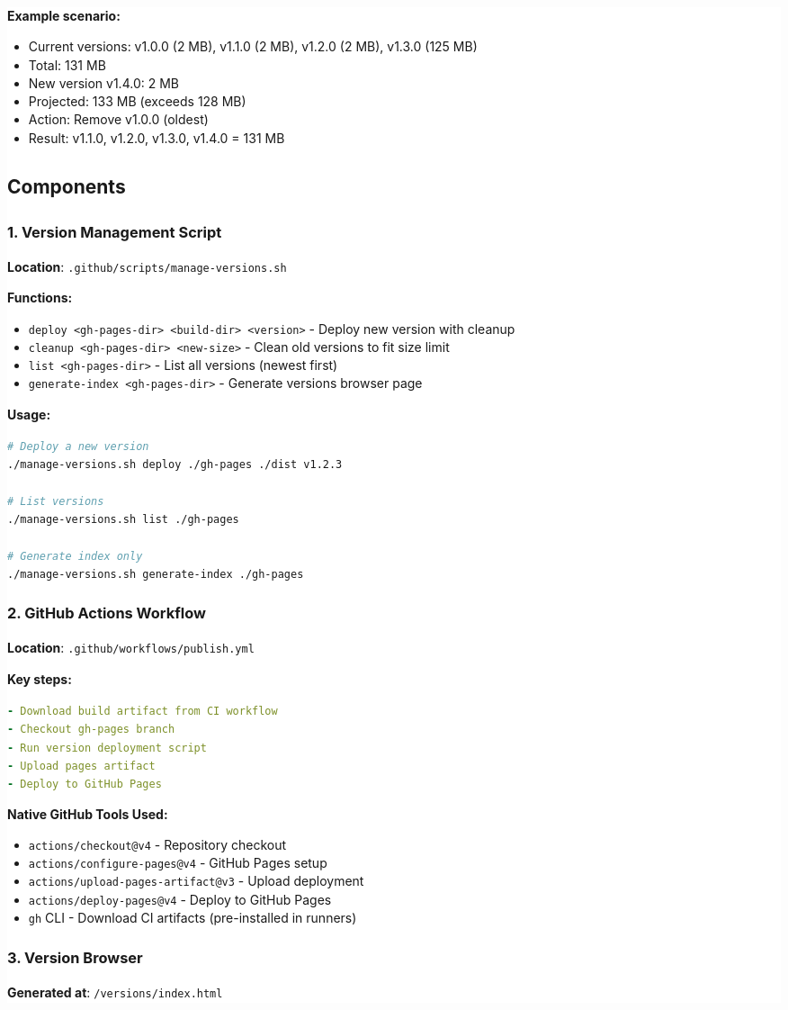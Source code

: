 **Example scenario:**
- Current versions: v1.0.0 (2 MB), v1.1.0 (2 MB), v1.2.0 (2 MB), v1.3.0 (125 MB)
- Total: 131 MB
- New version v1.4.0: 2 MB
- Projected: 133 MB (exceeds 128 MB)
- Action: Remove v1.0.0 (oldest)
- Result: v1.1.0, v1.2.0, v1.3.0, v1.4.0 = 131 MB

## Components

### 1. Version Management Script
**Location**: `.github/scripts/manage-versions.sh`

**Functions:**
- `deploy <gh-pages-dir> <build-dir> <version>` - Deploy new version with cleanup
- `cleanup <gh-pages-dir> <new-size>` - Clean old versions to fit size limit
- `list <gh-pages-dir>` - List all versions (newest first)
- `generate-index <gh-pages-dir>` - Generate versions browser page

**Usage:**
```bash
# Deploy a new version
./manage-versions.sh deploy ./gh-pages ./dist v1.2.3

# List versions
./manage-versions.sh list ./gh-pages

# Generate index only
./manage-versions.sh generate-index ./gh-pages
```

### 2. GitHub Actions Workflow
**Location**: `.github/workflows/publish.yml`

**Key steps:**
```yaml
- Download build artifact from CI workflow
- Checkout gh-pages branch
- Run version deployment script
- Upload pages artifact
- Deploy to GitHub Pages
```

**Native GitHub Tools Used:**
- `actions/checkout@v4` - Repository checkout
- `actions/configure-pages@v4` - GitHub Pages setup
- `actions/upload-pages-artifact@v3` - Upload deployment
- `actions/deploy-pages@v4` - Deploy to GitHub Pages
- `gh` CLI - Download CI artifacts (pre-installed in runners)

### 3. Version Browser
**Generated at**: `/versions/index.html`
